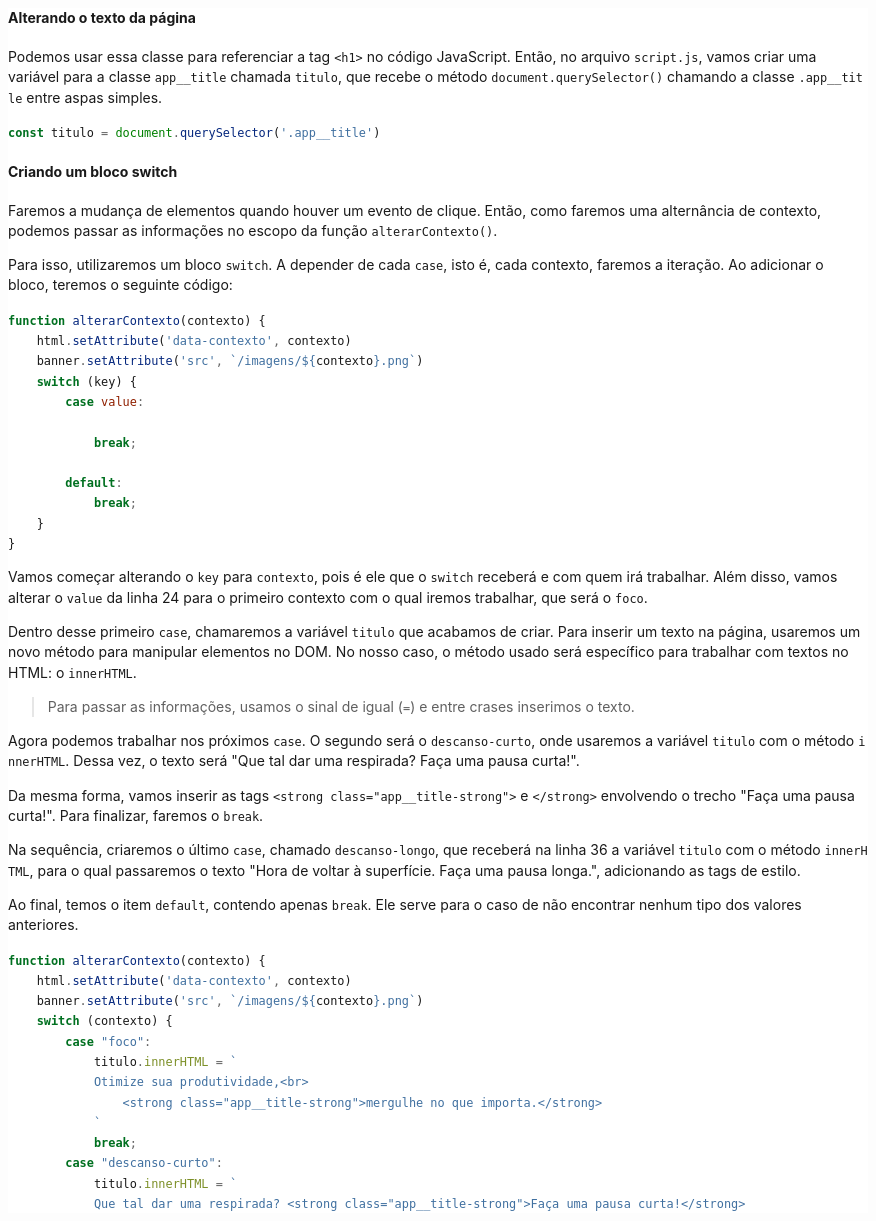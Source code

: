 
#### Alterando o texto da página
Podemos usar essa classe para referenciar a tag `<h1>` no código JavaScript. Então, no arquivo `script.js`, vamos criar uma variável para a classe `app__title` chamada `titulo`, que recebe o método `document.querySelector()` chamando a classe `.app__title` entre aspas simples.
```js
const titulo = document.querySelector('.app__title')
```

#### Criando um bloco switch
Faremos a mudança de elementos quando houver um evento de clique. Então, como faremos uma alternância de contexto, podemos passar as informações no escopo da função `alterarContexto()`.

Para isso, utilizaremos um bloco `switch`. A depender de cada `case`, isto é, cada contexto, faremos a iteração. Ao adicionar o bloco, teremos o seguinte código:
```js
function alterarContexto(contexto) {
    html.setAttribute('data-contexto', contexto)
    banner.setAttribute('src', `/imagens/${contexto}.png`)
    switch (key) {
        case value:
        
            break;
        
        default:
            break;
    }
}
```

Vamos começar alterando o `key` para `contexto`, pois é ele que o `switch` receberá e com quem irá trabalhar. Além disso, vamos alterar o `value` da linha 24 para o primeiro contexto com o qual iremos trabalhar, que será o `foco`.

Dentro desse primeiro `case`, chamaremos a variável `titulo` que acabamos de criar. Para inserir um texto na página, usaremos um novo método para manipular elementos no DOM. No nosso caso, o método usado será específico para trabalhar com textos no HTML: o `innerHTML`.

>Para passar as informações, usamos o sinal de igual (`=`) e entre crases inserimos o texto.

Agora podemos trabalhar nos próximos `case`. O segundo será o `descanso-curto`, onde usaremos a variável `titulo` com o método `innerHTML`. Dessa vez, o texto será "Que tal dar uma respirada? Faça uma pausa curta!".

Da mesma forma, vamos inserir as tags `<strong class="app__title-strong">` e `</strong>` envolvendo o trecho "Faça uma pausa curta!". Para finalizar, faremos o `break`.

Na sequência, criaremos o último `case`, chamado `descanso-longo`, que receberá na linha 36 a variável `titulo` com o método `innerHTML`, para o qual passaremos o texto "Hora de voltar à superfície. Faça uma pausa longa.", adicionando as tags de estilo.

Ao final, temos o item `default`, contendo apenas `break`. Ele serve para o caso de não encontrar nenhum tipo dos valores anteriores.

```js
function alterarContexto(contexto) {
    html.setAttribute('data-contexto', contexto)
    banner.setAttribute('src', `/imagens/${contexto}.png`)
    switch (contexto) {
        case "foco":
            titulo.innerHTML = `
            Otimize sua produtividade,<br>
                <strong class="app__title-strong">mergulhe no que importa.</strong>
            `
            break;
        case "descanso-curto":
            titulo.innerHTML = `
            Que tal dar uma respirada? <strong class="app__title-strong">Faça uma pausa curta!</strong>
```